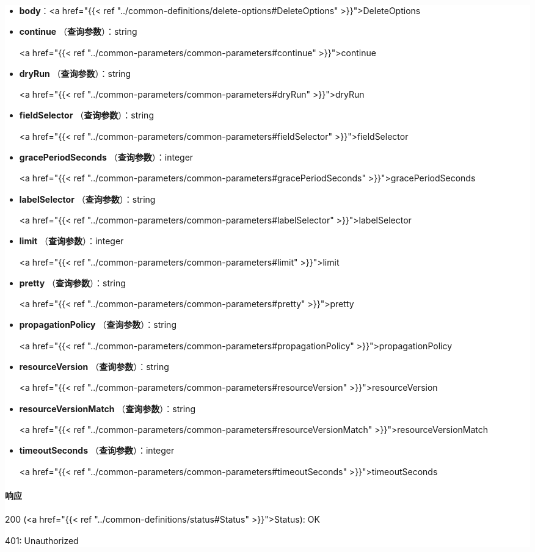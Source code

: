 - **body**：<a href="{{< ref "../common-definitions/delete-options#DeleteOptions" >}}">DeleteOptions</a>


- **continue** （**查询参数**）：string

  <a href="{{< ref "../common-parameters/common-parameters#continue" >}}">continue</a>


- **dryRun** （**查询参数**）：string

  <a href="{{< ref "../common-parameters/common-parameters#dryRun" >}}">dryRun</a>


- **fieldSelector** （**查询参数**）：string

  <a href="{{< ref "../common-parameters/common-parameters#fieldSelector" >}}">fieldSelector</a>


- **gracePeriodSeconds** （**查询参数**）：integer

  <a href="{{< ref "../common-parameters/common-parameters#gracePeriodSeconds" >}}">gracePeriodSeconds</a>


- **labelSelector** （**查询参数**）：string

  <a href="{{< ref "../common-parameters/common-parameters#labelSelector" >}}">labelSelector</a>


- **limit** （**查询参数**）：integer

  <a href="{{< ref "../common-parameters/common-parameters#limit" >}}">limit</a>


- **pretty** （**查询参数**）：string

  <a href="{{< ref "../common-parameters/common-parameters#pretty" >}}">pretty</a>


- **propagationPolicy** （**查询参数**）：string

  <a href="{{< ref "../common-parameters/common-parameters#propagationPolicy" >}}">propagationPolicy</a>


- **resourceVersion** （**查询参数**）：string

  <a href="{{< ref "../common-parameters/common-parameters#resourceVersion" >}}">resourceVersion</a>


- **resourceVersionMatch** （**查询参数**）：string

  <a href="{{< ref "../common-parameters/common-parameters#resourceVersionMatch" >}}">resourceVersionMatch</a>


- **timeoutSeconds** （**查询参数**）：integer

  <a href="{{< ref "../common-parameters/common-parameters#timeoutSeconds" >}}">timeoutSeconds</a>



#### 响应

200 (<a href="{{< ref "../common-definitions/status#Status" >}}">Status</a>): OK

401: Unauthorized

